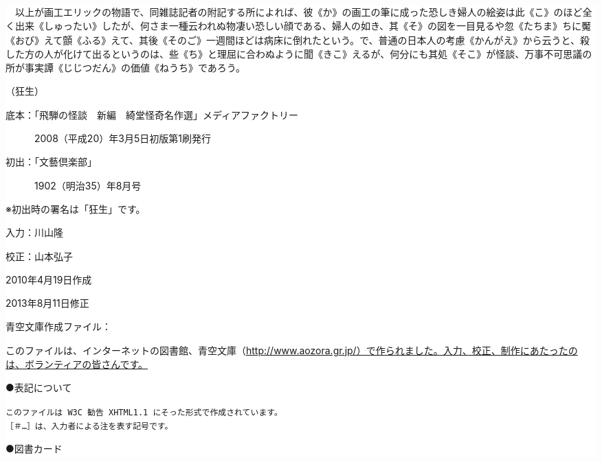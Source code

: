 

　以上が画工エリックの物語で、同雑誌記者の附記する所によれば、彼《か》の画工の筆に成った恐しき婦人の絵姿は此《こ》のほど全く出来《しゅったい》したが、何さま一種云われぬ物凄い恐しい顔である、婦人の如き、其《そ》の図を一目見るや忽《たちま》ちに魘《おび》えて顫《ふる》えて、其後《そのご》一週間ほどは病床に倒れたという。で、普通の日本人の考慮《かんがえ》から云うと、殺した方の人が化けて出るというのは、些《ち》と理屈に合わぬように聞《きこ》えるが、何分にも其処《そこ》が怪談、万事不可思議の所が事実譚《じじつだん》の価値《ねうち》であろう。

（狂生）













底本：「飛騨の怪談　新編　綺堂怪奇名作選」メディアファクトリー

　　　2008（平成20）年3月5日初版第1刷発行

初出：「文藝倶楽部」

　　　1902（明治35）年8月号

※初出時の署名は「狂生」です。

入力：川山隆

校正：山本弘子

2010年4月19日作成

2013年8月11日修正

青空文庫作成ファイル：

このファイルは、インターネットの図書館、青空文庫（http://www.aozora.gr.jp/）で作られました。入力、校正、制作にあたったのは、ボランティアの皆さんです。











●表記について


	このファイルは W3C 勧告 XHTML1.1 にそった形式で作成されています。
	［＃…］は、入力者による注を表す記号です。







●図書カード